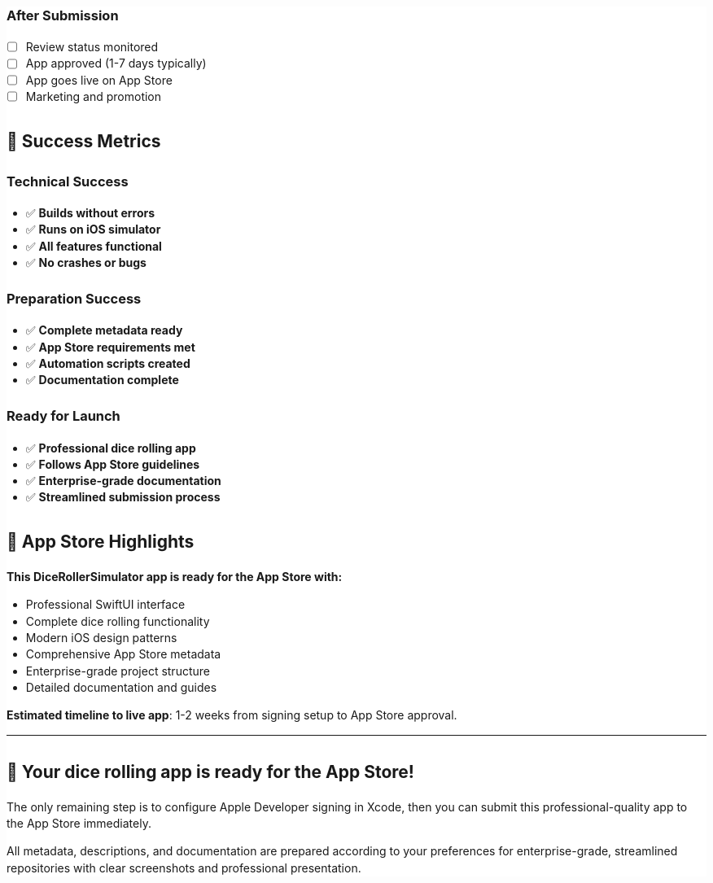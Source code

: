 ### **After Submission**
- [ ] Review status monitored
- [ ] App approved (1-7 days typically)
- [ ] App goes live on App Store
- [ ] Marketing and promotion

## 🎯 **Success Metrics**

### **Technical Success**
- ✅ **Builds without errors**
- ✅ **Runs on iOS simulator**
- ✅ **All features functional**
- ✅ **No crashes or bugs**

### **Preparation Success**
- ✅ **Complete metadata ready**
- ✅ **App Store requirements met**
- ✅ **Automation scripts created**
- ✅ **Documentation complete**

### **Ready for Launch**
- ✅ **Professional dice rolling app**
- ✅ **Follows App Store guidelines**
- ✅ **Enterprise-grade documentation**
- ✅ **Streamlined submission process**

## 🌟 **App Store Highlights**

**This DiceRollerSimulator app is ready for the App Store with:**
- Professional SwiftUI interface
- Complete dice rolling functionality
- Modern iOS design patterns
- Comprehensive App Store metadata
- Enterprise-grade project structure
- Detailed documentation and guides

**Estimated timeline to live app**: 1-2 weeks from signing setup to App Store approval.

---

## 🎲 **Your dice rolling app is ready for the App Store!**

The only remaining step is to configure Apple Developer signing in Xcode, then you can submit this professional-quality app to the App Store immediately.

All metadata, descriptions, and documentation are prepared according to your preferences for enterprise-grade, streamlined repositories with clear screenshots and professional presentation.

